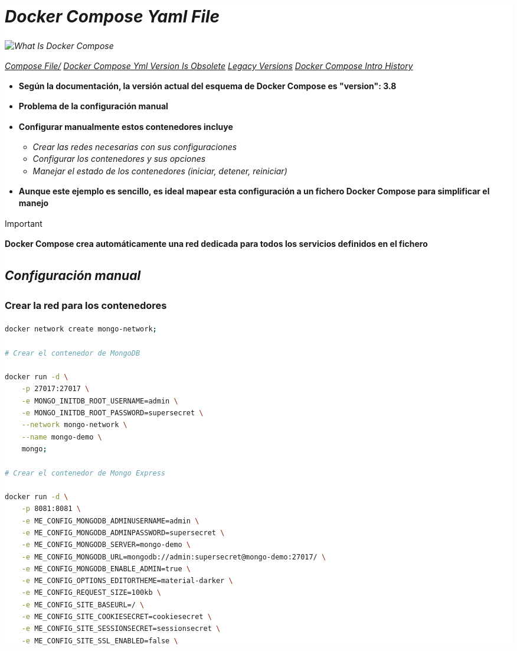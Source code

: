 




# ***Docker Compose Yaml File***

*![What Is Docker Compose](https://stackoverflow.com/questions/44450265/what-is-a-docker-compose-yml-file "https://stackoverflow.com/questions/44450265/what-is-a-docker-compose-yml-file")*

*[Compose File/](https://docs.docker.com/reference/compose-file/ "https://docs.docker.com/reference/compose-file/")*
*[Docker Compose Yml Version Is Obsolete](https://forums.docker.com/t/docker-compose-yml-version-is-obsolete/141313 "https://forums.docker.com/t/docker-compose-yml-version-is-obsolete/141313")*
*[Legacy Versions](https://docs.docker.com/reference/compose-file/legacy-versions/ "https://docs.docker.com/reference/compose-file/legacy-versions/")*
*[Docker Compose Intro History](https://docs.docker.com/compose/intro/history/ "https://docs.docker.com/compose/intro/history/")*

- **Según la documentación, la versión actual del esquema de Docker Compose es "version": 3.8**

- **Problema de la configuración manual**

- **Configurar manualmente estos contenedores incluye**
  - *Crear las redes necesarias con sus configuraciones*
  - *Configurar los contenedores y sus opciones*
  - *Manejar el estado de los contenedores (iniciar, detener, reiniciar)*

- **Aunque este ejemplo es sencillo, es ideal mapear esta configuración a un fichero Docker Compose para simplificar el manejo**

> [!IMPORTANT]
> **Docker Compose crea automáticamente una red dedicada para todos los servicios definidos en el fichero**

## ***Configuración manual***

### **Crear la red para los contenedores**

```bash
docker network create mongo-network;

# Crear el contenedor de MongoDB

docker run -d \
    -p 27017:27017 \
    -e MONGO_INITDB_ROOT_USERNAME=admin \
    -e MONGO_INITDB_ROOT_PASSWORD=supersecret \
    --network mongo-network \
    --name mongo-demo \
    mongo;

# Crear el contenedor de Mongo Express

docker run -d \
    -p 8081:8081 \
    -e ME_CONFIG_MONGODB_ADMINUSERNAME=admin \
    -e ME_CONFIG_MONGODB_ADMINPASSWORD=supersecret \
    -e ME_CONFIG_MONGODB_SERVER=mongo-demo \
    -e ME_CONFIG_MONGODB_URL=mongodb://admin:supersecret@mongo-demo:27017/ \
    -e ME_CONFIG_MONGODB_ENABLE_ADMIN=true \
    -e ME_CONFIG_OPTIONS_EDITORTHEME=material-darker \
    -e ME_CONFIG_REQUEST_SIZE=100kb \
    -e ME_CONFIG_SITE_BASEURL=/ \
    -e ME_CONFIG_SITE_COOKIESECRET=cookiesecret \
    -e ME_CONFIG_SITE_SESSIONSECRET=sessionsecret \
    -e ME_CONFIG_SITE_SSL_ENABLED=false \
```